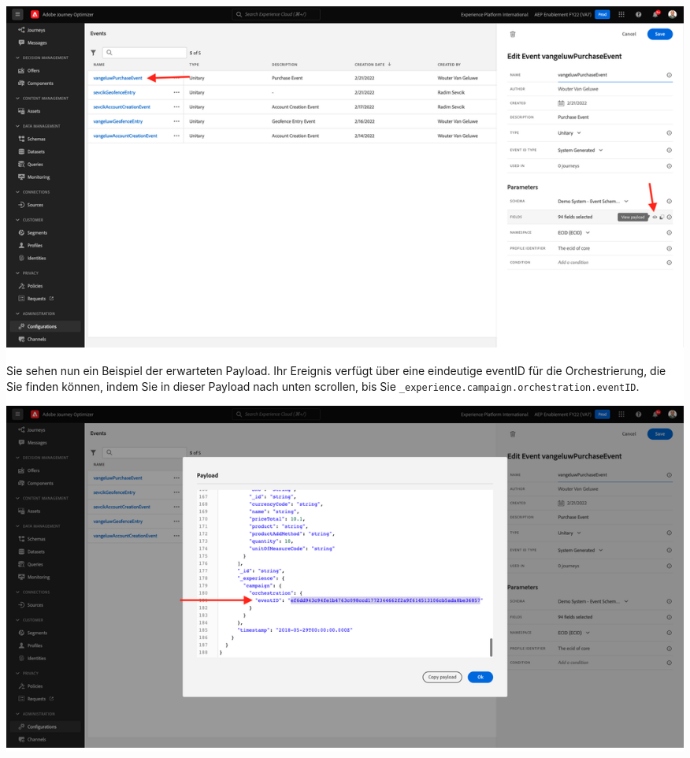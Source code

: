 ![Journey Optimizer](./images/oc41.png)

Sie sehen nun ein Beispiel der erwarteten Payload. Ihr Ereignis verfügt über eine eindeutige eventID für die Orchestrierung, die Sie finden können, indem Sie in dieser Payload nach unten scrollen, bis Sie `_experience.campaign.orchestration.eventID`.

![Journey Optimizer](./images/oc42.png)
